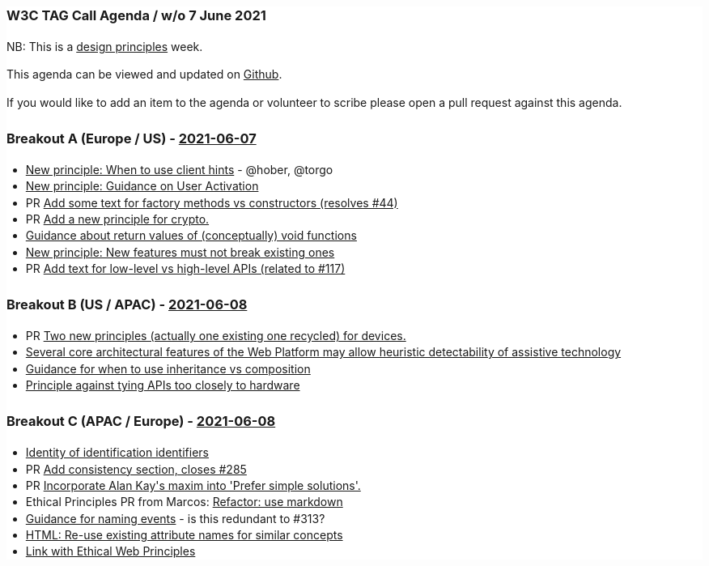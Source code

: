### W3C TAG Call Agenda / w/o 7 June 2021

NB: This is a [design principles](https://w3ctag.github.io/design-principles/) week. 

This agenda can be viewed and updated on [Github](https://github.com/w3ctag/meetings/blob/gh-pages/2021/telcons/06-07-agenda.md).

If you would like to add an item to the agenda or volunteer to scribe please open a pull request against this agenda.

### Breakout A (Europe / US) - [2021-06-07](https://www.timeanddate.com/worldclock/converter.html?iso=20210607T160000&p1=224&p2=43&p3=136&p4=195&p5=26&p6=248&p7=240)

* [New principle: When to use client hints](https://github.com/w3ctag/design-principles/issues/307) - @hober, @torgo
* [New principle: Guidance on User Activation](https://github.com/w3ctag/design-principles/issues/314)
* PR [Add some text for factory methods vs constructors (resolves #44)](https://github.com/w3ctag/design-principles/pull/321)
* PR [Add a new principle for crypto.](https://github.com/w3ctag/design-principles/pull/310)
* [Guidance about return values of (conceptually) void functions](https://github.com/w3ctag/design-principles/issues/286)
* [New principle: New features must not break existing ones](https://github.com/w3ctag/design-principles/issues/297)
* PR [Add text for low-level vs high-level APIs (related to #117)](https://github.com/w3ctag/design-principles/pull/291)


### Breakout B (US / APAC) - [2021-06-08](https://www.timeanddate.com/worldclock/converter.html?iso=20210608T010000&p1=224&p2=43&p3=136&p4=195&p5=26&p6=248&p7=240)

* PR [Two new principles (actually one existing one recycled) for devices.](https://github.com/w3ctag/design-principles/pull/320)
* [Several core architectural features of the Web Platform may allow heuristic detectability of assistive technology](https://github.com/w3ctag/design-principles/issues/293)
* [Guidance for when to use inheritance vs composition](https://github.com/w3ctag/design-principles/issues/298)
* [Principle against tying APIs too closely to hardware](https://github.com/w3ctag/design-principles/issues/308)

### Breakout C (APAC / Europe) - [2021-06-08](https://www.timeanddate.com/worldclock/converter.html?iso=20210608T080000&p1=224&p2=43&p3=136&p4=195&p5=26&p6=248&p7=240)

* [Identity of identification identifiers](https://lists.w3.org/Archives/Public/www-tag/2021Jun/0000.html)
* PR [Add consistency section, closes #285](https://github.com/w3ctag/design-principles/pull/313)
* PR [Incorporate Alan Kay's maxim into 'Prefer simple solutions'.](https://github.com/w3ctag/design-principles/pull/306)
* Ethical Principles PR from Marcos: [Refactor: use markdown](https://github.com/w3ctag/ethical-web-principles/pull/41)
* [Guidance for naming events](https://github.com/w3ctag/design-principles/issues/280) - is this redundant to #313?
* [HTML: Re-use existing attribute names for similar concepts](https://github.com/w3ctag/design-principles/issues/281)
* [Link with Ethical Web Principles](https://github.com/w3ctag/design-principles/issues/282)
